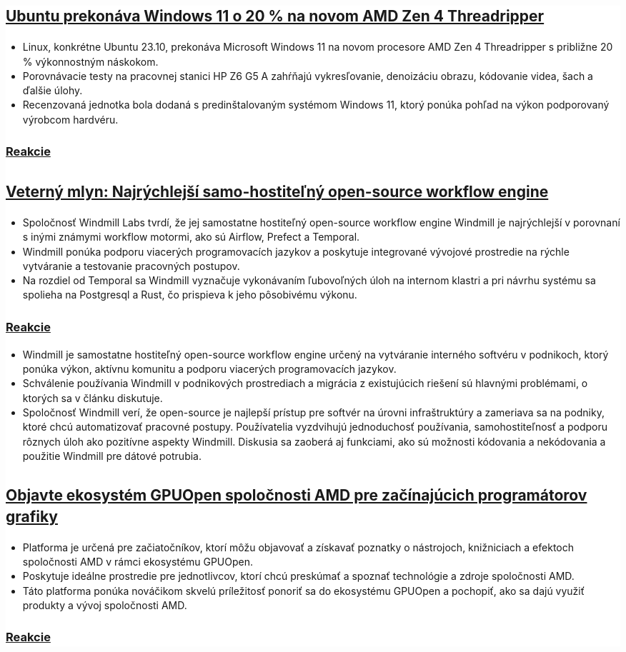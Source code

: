 ## [Ubuntu prekonáva Windows 11 o 20 % na novom AMD Zen 4 Threadripper](https://www.phoronix.com/review/threadripper-7995wx-windows-linux)

- Linux, konkrétne Ubuntu 23.10, prekonáva Microsoft Windows 11 na novom procesore AMD Zen 4 Threadripper s približne 20 % výkonnostným náskokom.
- Porovnávacie testy na pracovnej stanici HP Z6 G5 A zahŕňajú vykresľovanie, denoizáciu obrazu, kódovanie videa, šach a ďalšie úlohy.
- Recenzovaná jednotka bola dodaná s predinštalovaným systémom Windows 11, ktorý ponúka pohľad na výkon podporovaný výrobcom hardvéru.

### [Reakcie](https://news.ycombinator.com/item?id=38378455)


## [Veterný mlyn: Najrýchlejší samo-hostiteľný open-source workflow engine](https://www.windmill.dev/blog/launch-week-1/fastest-workflow-engine)

- Spoločnosť Windmill Labs tvrdí, že jej samostatne hostiteľný open-source workflow engine Windmill je najrýchlejší v porovnaní s inými známymi workflow motormi, ako sú Airflow, Prefect a Temporal.
- Windmill ponúka podporu viacerých programovacích jazykov a poskytuje integrované vývojové prostredie na rýchle vytváranie a testovanie pracovných postupov.
- Na rozdiel od Temporal sa Windmill vyznačuje vykonávaním ľubovoľných úloh na internom klastri a pri návrhu systému sa spolieha na Postgresql a Rust, čo prispieva k jeho pôsobivému výkonu.

### [Reakcie](https://news.ycombinator.com/item?id=38383138)

- Windmill je samostatne hostiteľný open-source workflow engine určený na vytváranie interného softvéru v podnikoch, ktorý ponúka výkon, aktívnu komunitu a podporu viacerých programovacích jazykov.
- Schválenie používania Windmill v podnikových prostrediach a migrácia z existujúcich riešení sú hlavnými problémami, o ktorých sa v článku diskutuje.
- Spoločnosť Windmill verí, že open-source je najlepší prístup pre softvér na úrovni infraštruktúry a zameriava sa na podniky, ktoré chcú automatizovať pracovné postupy. Používatelia vyzdvihujú jednoduchosť používania, samohostiteľnosť a podporu rôznych úloh ako pozitívne aspekty Windmill. Diskusia sa zaoberá aj funkciami, ako sú možnosti kódovania a nekódovania a použitie Windmill pre dátové potrubia.

## [Objavte ekosystém GPUOpen spoločnosti AMD pre začínajúcich programátorov grafiky](https://gpuopen.com/learn/how_do_you_become_a_graphics_programmer/)

- Platforma je určená pre začiatočníkov, ktorí môžu objavovať a získavať poznatky o nástrojoch, knižniciach a efektoch spoločnosti AMD v rámci ekosystému GPUOpen.
- Poskytuje ideálne prostredie pre jednotlivcov, ktorí chcú preskúmať a spoznať technológie a zdroje spoločnosti AMD.
- Táto platforma ponúka nováčikom skvelú príležitosť ponoriť sa do ekosystému GPUOpen a pochopiť, ako sa dajú využiť produkty a vývoj spoločnosti AMD.

### [Reakcie](https://news.ycombinator.com/item?id=38384952)
